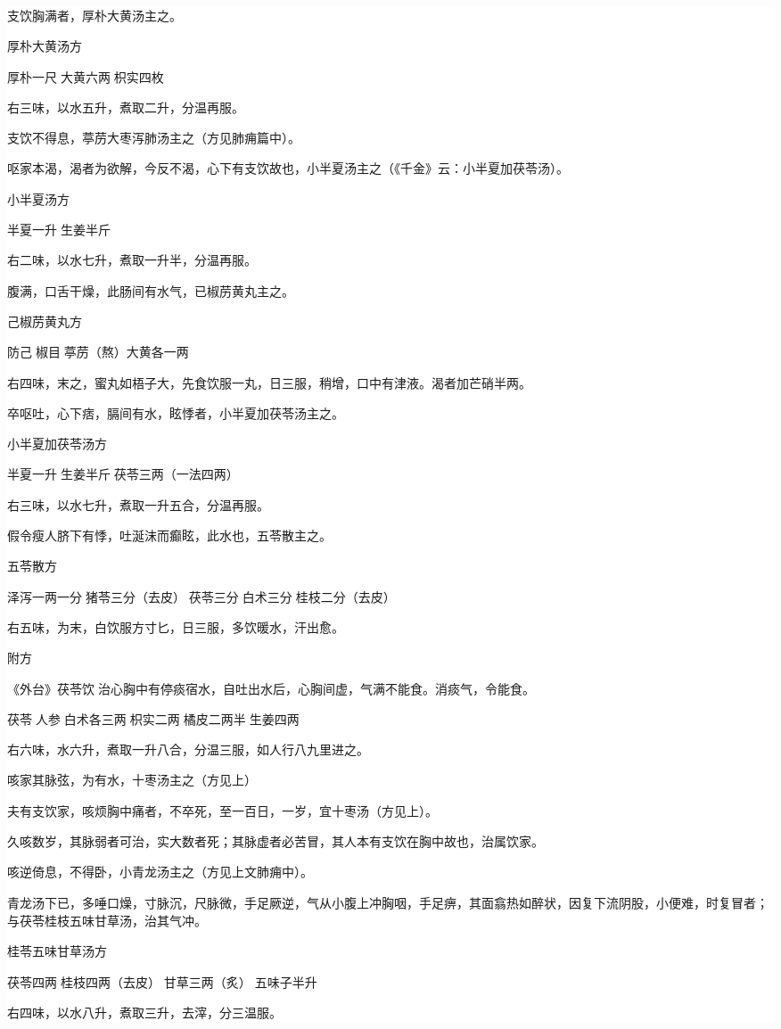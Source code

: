 支饮胸满者，厚朴大黄汤主之。

厚朴大黄汤方

厚朴一尺 大黄六两 枳实四枚

右三味，以水五升，煮取二升，分温再服。

支饮不得息，葶苈大枣泻肺汤主之（方见肺痈篇中）。

呕家本渴，渴者为欲解，今反不渴，心下有支饮故也，小半夏汤主之（《千金》云：小半夏加茯苓汤）。

小半夏汤方

半夏一升 生姜半斤

右二味，以水七升，煮取一升半，分温再服。

腹满，口舌干燥，此肠间有水气，已椒苈黄丸主之。

己椒苈黄丸方

防己 椒目 葶苈（熬）大黄各一两

右四味，末之，蜜丸如梧子大，先食饮服一丸，日三服，稍增，口中有津液。渴者加芒硝半两。

卒呕吐，心下痞，膈间有水，眩悸者，小半夏加茯苓汤主之。

小半夏加茯苓汤方

半夏一升 生姜半斤 茯苓三两（一法四两）

右三味，以水七升，煮取一升五合，分温再服。

假令瘦人脐下有悸，吐涎沫而癫眩，此水也，五苓散主之。

五苓散方

泽泻一两一分 猪苓三分（去皮） 茯苓三分 白术三分 桂枝二分（去皮）

右五味，为末，白饮服方寸匕，日三服，多饮暖水，汗出愈。

附方

《外台》茯苓饮 治心胸中有停痰宿水，自吐出水后，心胸间虚，气满不能食。消痰气，令能食。

茯苓 人参 白术各三两 枳实二两 橘皮二两半 生姜四两

右六味，水六升，煮取一升八合，分温三服，如人行八九里进之。

咳家其脉弦，为有水，十枣汤主之（方见上）

夫有支饮家，咳烦胸中痛者，不卒死，至一百日，一岁，宜十枣汤（方见上）。

久咳数岁，其脉弱者可治，实大数者死；其脉虚者必苦冒，其人本有支饮在胸中故也，治属饮家。

咳逆倚息，不得卧，小青龙汤主之（方见上文肺痈中）。

青龙汤下已，多唾口燥，寸脉沉，尺脉微，手足厥逆，气从小腹上冲胸咽，手足痹，其面翕热如醉状，因复下流阴股，小便难，时复冒者；与茯苓桂枝五味甘草汤，治其气冲。

桂苓五味甘草汤方

茯苓四两 桂枝四两（去皮） 甘草三两（炙） 五味子半升

右四味，以水八升，煮取三升，去滓，分三温服。
